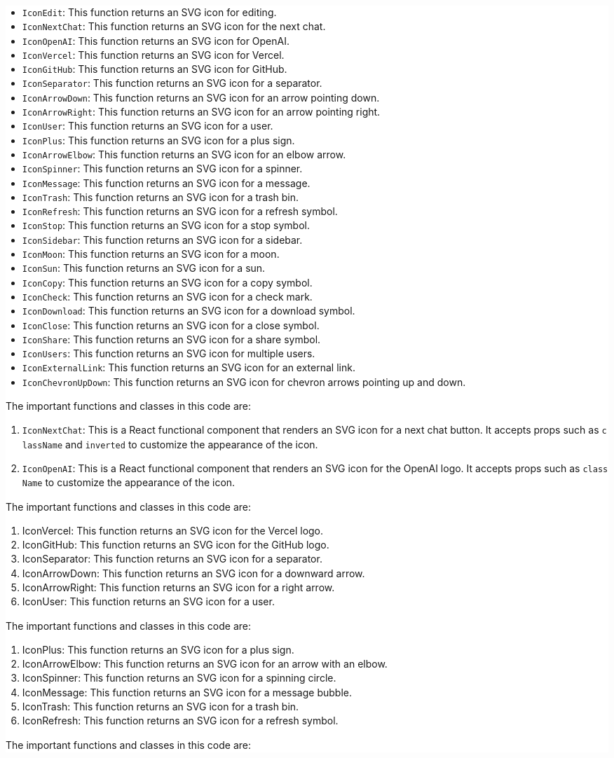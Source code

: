 - `IconEdit`: This function returns an SVG icon for editing.
- `IconNextChat`: This function returns an SVG icon for the next chat.
- `IconOpenAI`: This function returns an SVG icon for OpenAI.
- `IconVercel`: This function returns an SVG icon for Vercel.
- `IconGitHub`: This function returns an SVG icon for GitHub.
- `IconSeparator`: This function returns an SVG icon for a separator.
- `IconArrowDown`: This function returns an SVG icon for an arrow pointing down.
- `IconArrowRight`: This function returns an SVG icon for an arrow pointing right.
- `IconUser`: This function returns an SVG icon for a user.
- `IconPlus`: This function returns an SVG icon for a plus sign.
- `IconArrowElbow`: This function returns an SVG icon for an elbow arrow.
- `IconSpinner`: This function returns an SVG icon for a spinner.
- `IconMessage`: This function returns an SVG icon for a message.
- `IconTrash`: This function returns an SVG icon for a trash bin.
- `IconRefresh`: This function returns an SVG icon for a refresh symbol.
- `IconStop`: This function returns an SVG icon for a stop symbol.
- `IconSidebar`: This function returns an SVG icon for a sidebar.
- `IconMoon`: This function returns an SVG icon for a moon.
- `IconSun`: This function returns an SVG icon for a sun.
- `IconCopy`: This function returns an SVG icon for a copy symbol.
- `IconCheck`: This function returns an SVG icon for a check mark.
- `IconDownload`: This function returns an SVG icon for a download symbol.
- `IconClose`: This function returns an SVG icon for a close symbol.
- `IconShare`: This function returns an SVG icon for a share symbol.
- `IconUsers`: This function returns an SVG icon for multiple users.
- `IconExternalLink`: This function returns an SVG icon for an external link.
- `IconChevronUpDown`: This function returns an SVG icon for chevron arrows pointing up and down.

The important functions and classes in this code are:

1. `IconNextChat`: This is a React functional component that renders an SVG icon for a next chat button. It accepts props such as `className` and `inverted` to customize the appearance of the icon.

2. `IconOpenAI`: This is a React functional component that renders an SVG icon for the OpenAI logo. It accepts props such as `className` to customize the appearance of the icon.

The important functions and classes in this code are:

1. IconVercel: This function returns an SVG icon for the Vercel logo.
2. IconGitHub: This function returns an SVG icon for the GitHub logo.
3. IconSeparator: This function returns an SVG icon for a separator.
4. IconArrowDown: This function returns an SVG icon for a downward arrow.
5. IconArrowRight: This function returns an SVG icon for a right arrow.
6. IconUser: This function returns an SVG icon for a user.

The important functions and classes in this code are:

1. IconPlus: This function returns an SVG icon for a plus sign.
2. IconArrowElbow: This function returns an SVG icon for an arrow with an elbow.
3. IconSpinner: This function returns an SVG icon for a spinning circle.
4. IconMessage: This function returns an SVG icon for a message bubble.
5. IconTrash: This function returns an SVG icon for a trash bin.
6. IconRefresh: This function returns an SVG icon for a refresh symbol.

The important functions and classes in this code are:
